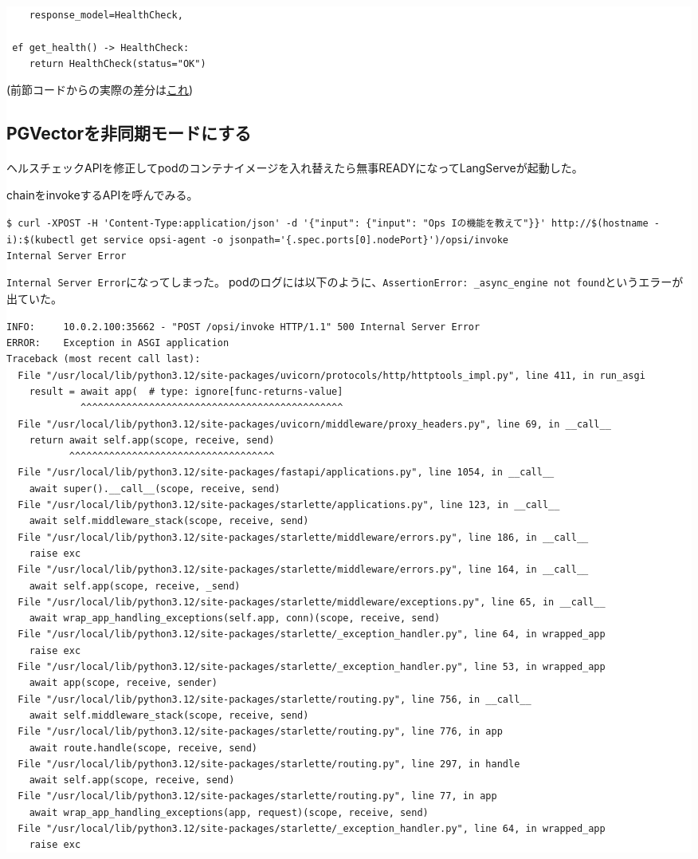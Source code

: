 ```diff
    response_model=HealthCheck,

 ef get_health() -> HealthCheck:
    return HealthCheck(status="OK")
```

(前節コードからの実際の差分は[これ](https://github.com/kaitoy/opsi-agent/commit/5fa54fe70871e1a6f5ecf7c9d8f0b52dd291ba5e))

## PGVectorを非同期モードにする
ヘルスチェックAPIを修正してpodのコンテナイメージを入れ替えたら無事READYになってLangServeが起動した。

chainをinvokeするAPIを呼んでみる。

```console
$ curl -XPOST -H 'Content-Type:application/json' -d '{"input": {"input": "Ops Iの機能を教えて"}}' http://$(hostname -i):$(kubectl get service opsi-agent -o jsonpath='{.spec.ports[0].nodePort}')/opsi/invoke
Internal Server Error
```

`Internal Server Error`になってしまった。
podのログには以下のように、`AssertionError: _async_engine not found`というエラーが出ていた。

```console
INFO:     10.0.2.100:35662 - "POST /opsi/invoke HTTP/1.1" 500 Internal Server Error
ERROR:    Exception in ASGI application
Traceback (most recent call last):
  File "/usr/local/lib/python3.12/site-packages/uvicorn/protocols/http/httptools_impl.py", line 411, in run_asgi
    result = await app(  # type: ignore[func-returns-value]
             ^^^^^^^^^^^^^^^^^^^^^^^^^^^^^^^^^^^^^^^^^^^^^^
  File "/usr/local/lib/python3.12/site-packages/uvicorn/middleware/proxy_headers.py", line 69, in __call__
    return await self.app(scope, receive, send)
           ^^^^^^^^^^^^^^^^^^^^^^^^^^^^^^^^^^^^
  File "/usr/local/lib/python3.12/site-packages/fastapi/applications.py", line 1054, in __call__
    await super().__call__(scope, receive, send)
  File "/usr/local/lib/python3.12/site-packages/starlette/applications.py", line 123, in __call__
    await self.middleware_stack(scope, receive, send)
  File "/usr/local/lib/python3.12/site-packages/starlette/middleware/errors.py", line 186, in __call__
    raise exc
  File "/usr/local/lib/python3.12/site-packages/starlette/middleware/errors.py", line 164, in __call__
    await self.app(scope, receive, _send)
  File "/usr/local/lib/python3.12/site-packages/starlette/middleware/exceptions.py", line 65, in __call__
    await wrap_app_handling_exceptions(self.app, conn)(scope, receive, send)
  File "/usr/local/lib/python3.12/site-packages/starlette/_exception_handler.py", line 64, in wrapped_app
    raise exc
  File "/usr/local/lib/python3.12/site-packages/starlette/_exception_handler.py", line 53, in wrapped_app
    await app(scope, receive, sender)
  File "/usr/local/lib/python3.12/site-packages/starlette/routing.py", line 756, in __call__
    await self.middleware_stack(scope, receive, send)
  File "/usr/local/lib/python3.12/site-packages/starlette/routing.py", line 776, in app
    await route.handle(scope, receive, send)
  File "/usr/local/lib/python3.12/site-packages/starlette/routing.py", line 297, in handle
    await self.app(scope, receive, send)
  File "/usr/local/lib/python3.12/site-packages/starlette/routing.py", line 77, in app
    await wrap_app_handling_exceptions(app, request)(scope, receive, send)
  File "/usr/local/lib/python3.12/site-packages/starlette/_exception_handler.py", line 64, in wrapped_app
    raise exc
```